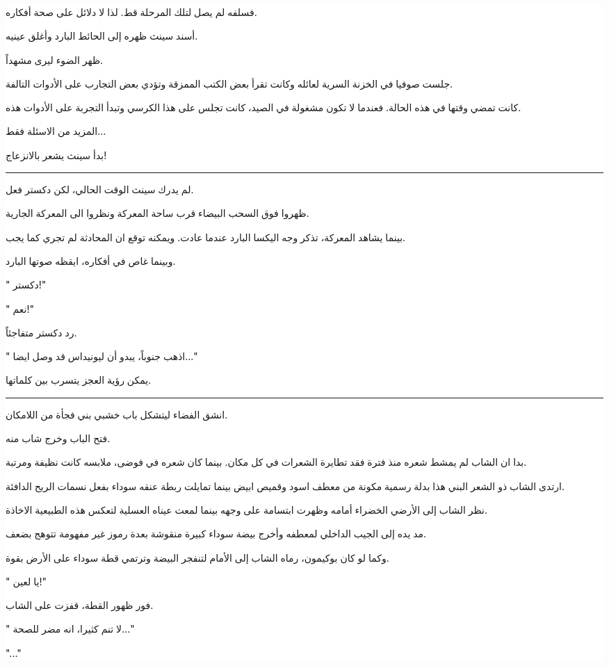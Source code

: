 فسلفه لم يصل لتلك المرحلة قط. لذا لا دلائل على صحة أفكاره. 

أسند سينث ظهره إلى الحائط البارد وأغلق عينيه. 

ظهر الضوء ليرى مشهداً. 

جلست صوفيا في الخزنة السرية لعائله وكانت تقرأ بعض الكتب الممزقة وتؤدي بعض التجارب على الأدوات التالفة.

كانت تمضي وقتها في هذه الحالة. فعندما لا تكون مشغولة في الصيد، كانت تجلس على هذا الكرسي وتبدأ التجربة على الأدوات هذه. 


المزيد من الاسئلة فقط…

بدأ سينث يشعر بالانزعاج!

----

لم يدرك سينث الوقت الحالي، لكن دكستر فعل. 

ظهروا فوق السحب البيضاء قرب ساحة المعركة ونظروا الى المعركة الجارية. 

بينما يشاهد المعركة، تذكر وجه اليكسا البارد عندما عادت. ويمكنه توقع ان المحادثة لم تجري كما يجب.

وبينما غاص في أفكاره، ايقظه صوتها البارد. 

" دكستر!" 

" نعم!" 

رد دكستر متفاجئاً. 

" اذهب جنوباً، يبدو أن ليونيداس قد وصل ايضا..." 

يمكن رؤية العجز يتسرب بين كلماتها. 

----


انشق الفضاء ليتشكل باب خشبي بني فجأة من اللامكان. 

فتح الباب وخرج شاب منه. 

بدا ان الشاب لم يمشط شعره منذ فترة فقد تطايرة الشعرات في كل مكان. بينما كان شعره في فوضى، ملابسه كانت نظيفة ومرتبة. 

ارتدى الشاب ذو الشعر البني هذا بدلة رسمية مكونة من معطف اسود وقميص ابيض بينما تمايلت ربطة عنقه سوداء بفعل نسمات الريح الدافئة. 


نظر الشاب إلى الأرضي الخضراء أمامه وظهرت ابتسامة على وجهه بينما لمعت عيناه العسلية لتعكس هذه الطبيعية الاخاذة. 

مد يده إلى الجيب الداخلي لمعطفه وأخرج بيضة سوداء كبيرة منقوشة بعدة رموز غير مفهومة تتوهج بضعف. 

وكما لو كان بوكيمون، رماه الشاب إلى الأمام لتنفجر البيضة وترتمي قطة سوداء على الأرض بقوة. 

" يا لعين!" 

فور ظهور القطة، قفزت على الشاب. 

" لا تنم كثيرا، انه مضر للصحة..." 

"..." 
